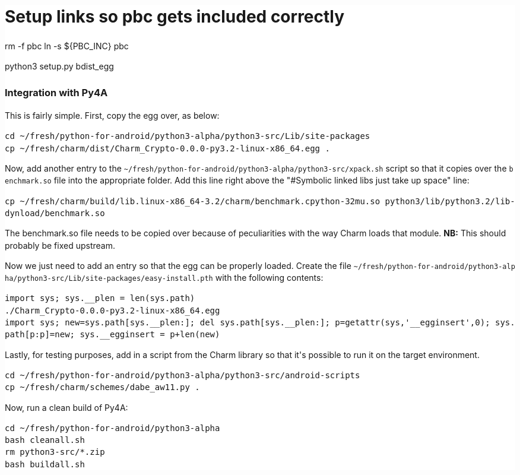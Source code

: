# Setup links so pbc gets included correctly
rm -f pbc
ln -s ${PBC_INC} pbc

python3 setup.py bdist_egg
</pre>

### Integration with Py4A

This is fairly simple. First, copy the egg over, as below:

<pre class="prettyprint">
cd ~/fresh/python-for-android/python3-alpha/python3-src/Lib/site-packages
cp ~/fresh/charm/dist/Charm_Crypto-0.0.0-py3.2-linux-x86_64.egg .
</pre>

Now, add another entry to the <code class="prettyprint">~/fresh/python-for-android/python3-alpha/python3-src/xpack.sh</code> script so that it copies over the <code class="prettyprint">benchmark.so</code> file into the appropriate folder. Add this line right above the "#Symbolic linked libs just take up space" line:
<pre class="prettyprint">
cp ~/fresh/charm/build/lib.linux-x86_64-3.2/charm/benchmark.cpython-32mu.so python3/lib/python3.2/lib-dynload/benchmark.so
</pre>

The benchmark.so file needs to be copied over because of peculiarities with the way Charm loads that module. **NB:** This should probably be fixed upstream.

Now we just need to add an entry so that the egg can be properly loaded. Create the file <code class="prettyprint">~/fresh/python-for-android/python3-alpha/python3-src/Lib/site-packages/easy-install.pth</code> with the following contents:

<pre class="prettyprint">
import sys; sys.__plen = len(sys.path)
./Charm_Crypto-0.0.0-py3.2-linux-x86_64.egg
import sys; new=sys.path[sys.__plen:]; del sys.path[sys.__plen:]; p=getattr(sys,'__egginsert',0); sys.path[p:p]=new; sys.__egginsert = p+len(new)
</pre>

Lastly, for testing purposes, add in a script from the Charm library so that it's possible to run it on the target environment.
<pre class="prettyprint">
cd ~/fresh/python-for-android/python3-alpha/python3-src/android-scripts
cp ~/fresh/charm/schemes/dabe_aw11.py .
</pre>

Now, run a clean build of Py4A:
<pre class="prettyprint">
cd ~/fresh/python-for-android/python3-alpha
bash cleanall.sh
rm python3-src/*.zip
bash buildall.sh
</pre>

